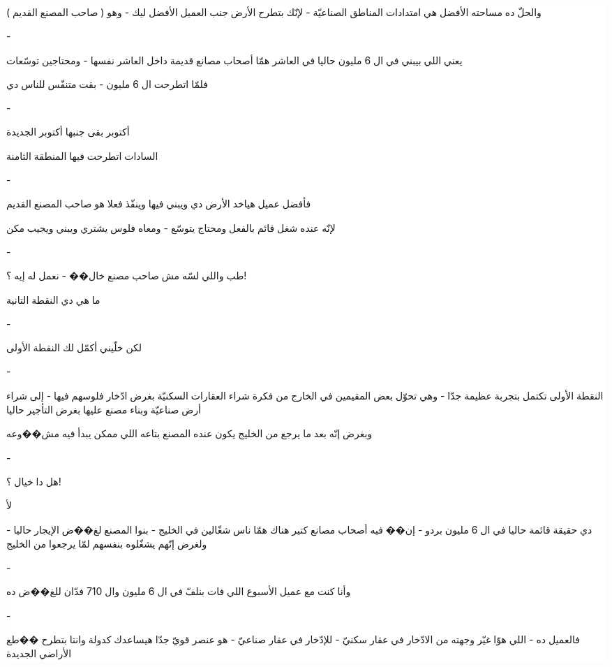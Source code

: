 والحلّ ده مساحته الأفضل هي امتدادات المناطق الصناعيّة - لإنّك بتطرح الأرض
جنب العميل الأفضل ليك - وهو ( صاحب المصنع القديم )

\-

يعني اللي بيبني في ال 6 مليون حاليا في العاشر همّا أصحاب مصانع قديمة
داخل العاشر نفسها - ومحتاجين توسّعات

فلمّا اتطرحت ال 6 مليون - بقت متنفّس للناس دي

\-

أكتوبر بقى جنبها أكتوبر الجديدة

السادات اتطرحت فيها المنطقة الثامنة

\-

فأفضل عميل هياخد الأرض دي ويبني فيها وينفّذ فعلا هو صاحب المصنع
القديم

لإنّه عنده شغل قائم بالفعل ومحتاج يتوسّع - ومعاه فلوس يشتري ويبني ويجيب
مكن

\-

طب واللي لسّه مش صاحب مصنع خال�� - نعمل له إيه ؟!

ما هي دي النقطة التانية

\-

لكن خلّيني أكمّل لك النقطة الأولى

\-

النقطة الأولى تكتمل بتجربة عظيمة جدّا - وهي تحوّل بعض المقيمين في الخارج
من فكرة شراء العقارات السكنيّة بغرض ادّخار فلوسهم فيها - إلى شراء أرض
صناعيّة وبناء مصنع عليها بغرض التأجير حاليا

وبغرض إنّه بعد ما يرجع من الخليج يكون عنده المصنع بتاعه اللي ممكن يبدأ
فيه مش��وعه

\-

هل دا خيال ؟!

لأ

دي حقيقة قائمة حاليا في ال 6 مليون بردو - إن�� فيه أصحاب مصانع كتير هناك
همّا ناس شغّالين في الخليج - بنوا المصنع لغ��ض الإيجار حاليا - ولغرض إنّهم
يشغّلوه بنفسهم لمّا يرجعوا من الخليج

\-

وأنا كنت مع عميل الأسبوع اللي فات بنلفّ في ال 6 مليون وال 710 فدّان للغ��ض
ده

\-

فالعميل ده - اللي هوّا غيّر وجهته من الادّخار في عقار سكنيّ - للإدّخار في
عقار صناعيّ - هو عنصر قويّ جدّا هيساعدك كدولة وانتا بتطرح ��طع الأراضي
الجديدة
